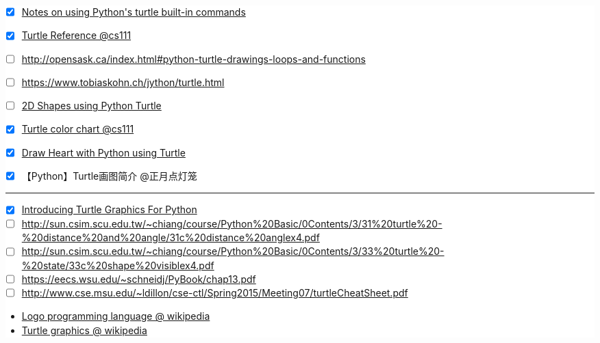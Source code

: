 -   [x] [Notes on using Python's turtle built-in commands](https://www.eg.bucknell.edu/~hyde/Python3/TurtleDirections.html)

-   [x] [Turtle Reference @cs111](https://cs111.wellesley.edu/archive/cs111_spring21T4/public_html/reference/turtle)

-   [ ] <http://opensask.ca/index.html#python-turtle-drawings-loops-and-functions>

-   [ ] <https://www.tobiaskohn.ch/jython/turtle.html>

-   [ ] [2D Shapes using Python Turtle](https://www.101computing.net/2d-shapes-using-python-turtle/)

-   [x] [Turtle color chart @cs111](https://cs111.wellesley.edu/archive/cs111_spring21T4/public_html/labs/lab01/colors)

-   [x] [Draw Heart with Python using Turtle](https://ayushirawat.com/draw-heart-with-python-using-turtle)

-   [x] 【Python】Turtle画图简介 @正月点灯笼

<iframe src="//player.bilibili.com/player.html?aid=28557201&bvid=BV17s411G7eG&cid=49431234&p=1" scrolling="no" border="0" frameborder="no" framespacing="0" allowfullscreen="true"> </iframe>

<iframe width="560" height="315" src="https://www.youtube.com/embed/pXGO8BV-L28?si=QbBI0G_VctrQAa7F" title="YouTube video player" frameborder="0" allow="accelerometer; autoplay; clipboard-write; encrypted-media; gyroscope; picture-in-picture; web-share" allowfullscreen></iframe>

---

-   [x] [Introducing Turtle Graphics For Python](https://blog.replit.com/python-turtle)
-   [ ] http://sun.csim.scu.edu.tw/~chiang/course/Python%20Basic/0Contents/3/31%20turtle%20-%20distance%20and%20angle/31c%20distance%20anglex4.pdf
-   [ ] http://sun.csim.scu.edu.tw/~chiang/course/Python%20Basic/0Contents/3/33%20turtle%20-%20state/33c%20shape%20visiblex4.pdf
-   [ ] https://eecs.wsu.edu/~schneidj/PyBook/chap13.pdf
-   [ ] http://www.cse.msu.edu/~ldillon/cse-ctl/Spring2015/Meeting07/turtleCheatSheet.pdf

-   [Logo programming language @ wikipedia](https://en.wikipedia.org/wiki/Logo_(programming_language))
-   [Turtle graphics @ wikipedia](https://en.wikipedia.org/wiki/Turtle_graphics)
